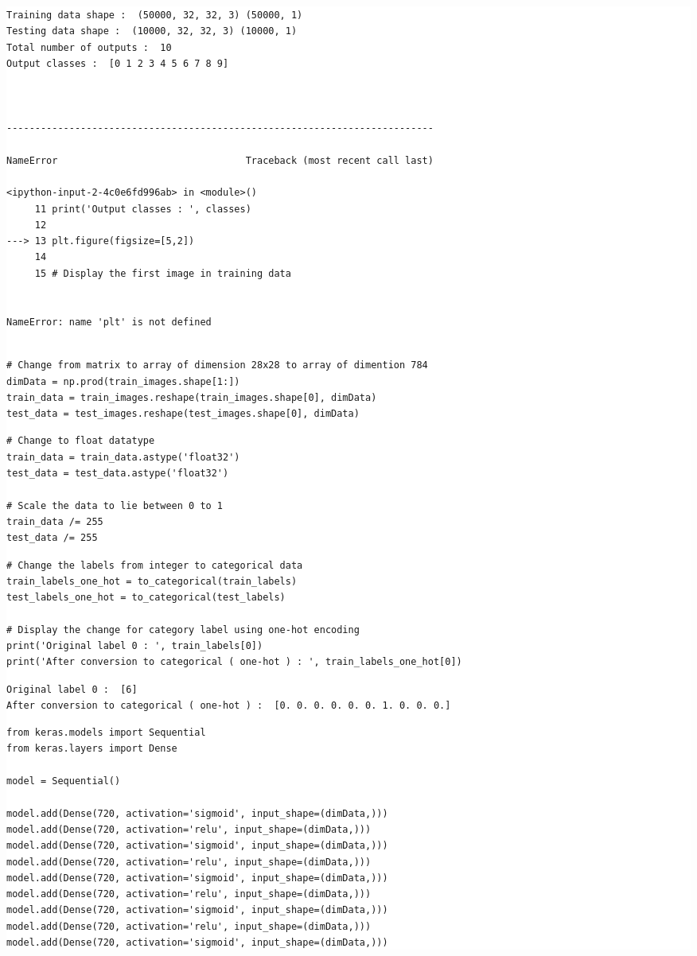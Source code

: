     Training data shape :  (50000, 32, 32, 3) (50000, 1)
    Testing data shape :  (10000, 32, 32, 3) (10000, 1)
    Total number of outputs :  10
    Output classes :  [0 1 2 3 4 5 6 7 8 9]



    ---------------------------------------------------------------------------

    NameError                                 Traceback (most recent call last)

    <ipython-input-2-4c0e6fd996ab> in <module>()
         11 print('Output classes : ', classes)
         12 
    ---> 13 plt.figure(figsize=[5,2])
         14 
         15 # Display the first image in training data


    NameError: name 'plt' is not defined



```

# Change from matrix to array of dimension 28x28 to array of dimention 784
dimData = np.prod(train_images.shape[1:])
train_data = train_images.reshape(train_images.shape[0], dimData)
test_data = test_images.reshape(test_images.shape[0], dimData)
```


```
# Change to float datatype
train_data = train_data.astype('float32')
test_data = test_data.astype('float32')
 
# Scale the data to lie between 0 to 1
train_data /= 255
test_data /= 255
```


```
# Change the labels from integer to categorical data
train_labels_one_hot = to_categorical(train_labels)
test_labels_one_hot = to_categorical(test_labels)
 
# Display the change for category label using one-hot encoding
print('Original label 0 : ', train_labels[0])
print('After conversion to categorical ( one-hot ) : ', train_labels_one_hot[0])
```

    Original label 0 :  [6]
    After conversion to categorical ( one-hot ) :  [0. 0. 0. 0. 0. 0. 1. 0. 0. 0.]



```
from keras.models import Sequential
from keras.layers import Dense
 
model = Sequential()

model.add(Dense(720, activation='sigmoid', input_shape=(dimData,)))
model.add(Dense(720, activation='relu', input_shape=(dimData,)))
model.add(Dense(720, activation='sigmoid', input_shape=(dimData,)))
model.add(Dense(720, activation='relu', input_shape=(dimData,)))
model.add(Dense(720, activation='sigmoid', input_shape=(dimData,)))
model.add(Dense(720, activation='relu', input_shape=(dimData,)))
model.add(Dense(720, activation='sigmoid', input_shape=(dimData,)))
model.add(Dense(720, activation='relu', input_shape=(dimData,)))
model.add(Dense(720, activation='sigmoid', input_shape=(dimData,)))
```